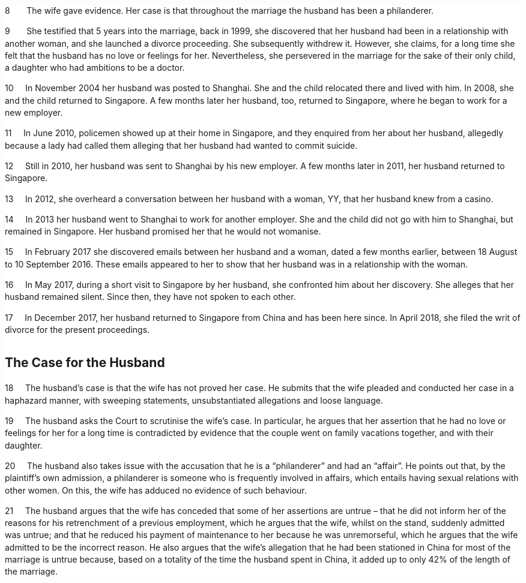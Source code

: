 8       The wife gave evidence. Her case is that throughout the marriage the husband has been a philanderer.

9       She testified that 5 years into the marriage, back in 1999, she discovered that her husband had been in a relationship with another woman, and she launched a divorce proceeding. She subsequently withdrew it. However, she claims, for a long time she felt that the husband has no love or feelings for her. Nevertheless, she persevered in the marriage for the sake of their only child, a daughter who had ambitions to be a doctor.

10     In November 2004 her husband was posted to Shanghai. She and the child relocated there and lived with him. In 2008, she and the child returned to Singapore. A few months later her husband, too, returned to Singapore, where he began to work for a new employer.

11     In June 2010, policemen showed up at their home in Singapore, and they enquired from her about her husband, allegedly because a lady had called them alleging that her husband had wanted to commit suicide.

12     Still in 2010, her husband was sent to Shanghai by his new employer. A few months later in 2011, her husband returned to Singapore.

13     In 2012, she overheard a conversation between her husband with a woman, YY, that her husband knew from a casino.

14     In 2013 her husband went to Shanghai to work for another employer. She and the child did not go with him to Shanghai, but remained in Singapore. Her husband promised her that he would not womanise.

15     In February 2017 she discovered emails between her husband and a woman, dated a few months earlier, between 18 August to 10 September 2016. These emails appeared to her to show that her husband was in a relationship with the woman.

16     In May 2017, during a short visit to Singapore by her husband, she confronted him about her discovery. She alleges that her husband remained silent. Since then, they have not spoken to each other.

17     In December 2017, her husband returned to Singapore from China and has been here since. In April 2018, she filed the writ of divorce for the present proceedings.

## The Case for the Husband

18     The husband’s case is that the wife has not proved her case. He submits that the wife pleaded and conducted her case in a haphazard manner, with sweeping statements, unsubstantiated allegations and loose language.

19     The husband asks the Court to scrutinise the wife’s case. In particular, he argues that her assertion that he had no love or feelings for her for a long time is contradicted by evidence that the couple went on family vacations together, and with their daughter.

20     The husband also takes issue with the accusation that he is a “philanderer” and had an “affair”. He points out that, by the plaintiff’s own admission, a philanderer is someone who is frequently involved in affairs, which entails having sexual relations with other women. On this, the wife has adduced no evidence of such behaviour.

21     The husband argues that the wife has conceded that some of her assertions are untrue – that he did not inform her of the reasons for his retrenchment of a previous employment, which he argues that the wife, whilst on the stand, suddenly admitted was untrue; and that he reduced his payment of maintenance to her because he was unremorseful, which he argues that the wife admitted to be the incorrect reason. He also argues that the wife’s allegation that he had been stationed in China for most of the marriage is untrue because, based on a totality of the time the husband spent in China, it added up to only 42% of the length of the marriage.

